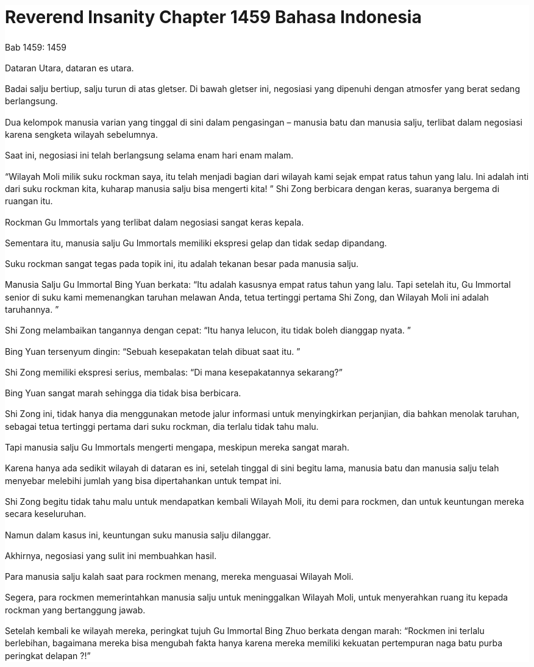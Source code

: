 # Reverend Insanity Chapter 1459 Bahasa Indonesia

Bab 1459: 1459

Dataran Utara, dataran es utara.

Badai salju bertiup, salju turun di atas gletser. Di bawah gletser ini, negosiasi yang dipenuhi dengan atmosfer yang berat sedang berlangsung.

Dua kelompok manusia varian yang tinggal di sini dalam pengasingan – manusia batu dan manusia salju, terlibat dalam negosiasi karena sengketa wilayah sebelumnya.

Saat ini, negosiasi ini telah berlangsung selama enam hari enam malam.

“Wilayah Moli milik suku rockman saya, itu telah menjadi bagian dari wilayah kami sejak empat ratus tahun yang lalu. Ini adalah inti dari suku rockman kita, kuharap manusia salju bisa mengerti kita! ” Shi Zong berbicara dengan keras, suaranya bergema di ruangan itu.

Rockman Gu Immortals yang terlibat dalam negosiasi sangat keras kepala.

Sementara itu, manusia salju Gu Immortals memiliki ekspresi gelap dan tidak sedap dipandang.

Suku rockman sangat tegas pada topik ini, itu adalah tekanan besar pada manusia salju.

Manusia Salju Gu Immortal Bing Yuan berkata: “Itu adalah kasusnya empat ratus tahun yang lalu. Tapi setelah itu, Gu Immortal senior di suku kami memenangkan taruhan melawan Anda, tetua tertinggi pertama Shi Zong, dan Wilayah Moli ini adalah taruhannya. ”

Shi Zong melambaikan tangannya dengan cepat: “Itu hanya lelucon, itu tidak boleh dianggap nyata. ”

Bing Yuan tersenyum dingin: “Sebuah kesepakatan telah dibuat saat itu. ”

Shi Zong memiliki ekspresi serius, membalas: “Di mana kesepakatannya sekarang?”

Bing Yuan sangat marah sehingga dia tidak bisa berbicara.

Shi Zong ini, tidak hanya dia menggunakan metode jalur informasi untuk menyingkirkan perjanjian, dia bahkan menolak taruhan, sebagai tetua tertinggi pertama dari suku rockman, dia terlalu tidak tahu malu.

Tapi manusia salju Gu Immortals mengerti mengapa, meskipun mereka sangat marah.

Karena hanya ada sedikit wilayah di dataran es ini, setelah tinggal di sini begitu lama, manusia batu dan manusia salju telah menyebar melebihi jumlah yang bisa dipertahankan untuk tempat ini.

Shi Zong begitu tidak tahu malu untuk mendapatkan kembali Wilayah Moli, itu demi para rockmen, dan untuk keuntungan mereka secara keseluruhan.

Namun dalam kasus ini, keuntungan suku manusia salju dilanggar.

Akhirnya, negosiasi yang sulit ini membuahkan hasil.

Para manusia salju kalah saat para rockmen menang, mereka menguasai Wilayah Moli.

Segera, para rockmen memerintahkan manusia salju untuk meninggalkan Wilayah Moli, untuk menyerahkan ruang itu kepada rockman yang bertanggung jawab.

Setelah kembali ke wilayah mereka, peringkat tujuh Gu Immortal Bing Zhuo berkata dengan marah: “Rockmen ini terlalu berlebihan, bagaimana mereka bisa mengubah fakta hanya karena mereka memiliki kekuatan pertempuran naga batu purba peringkat delapan ?!”
